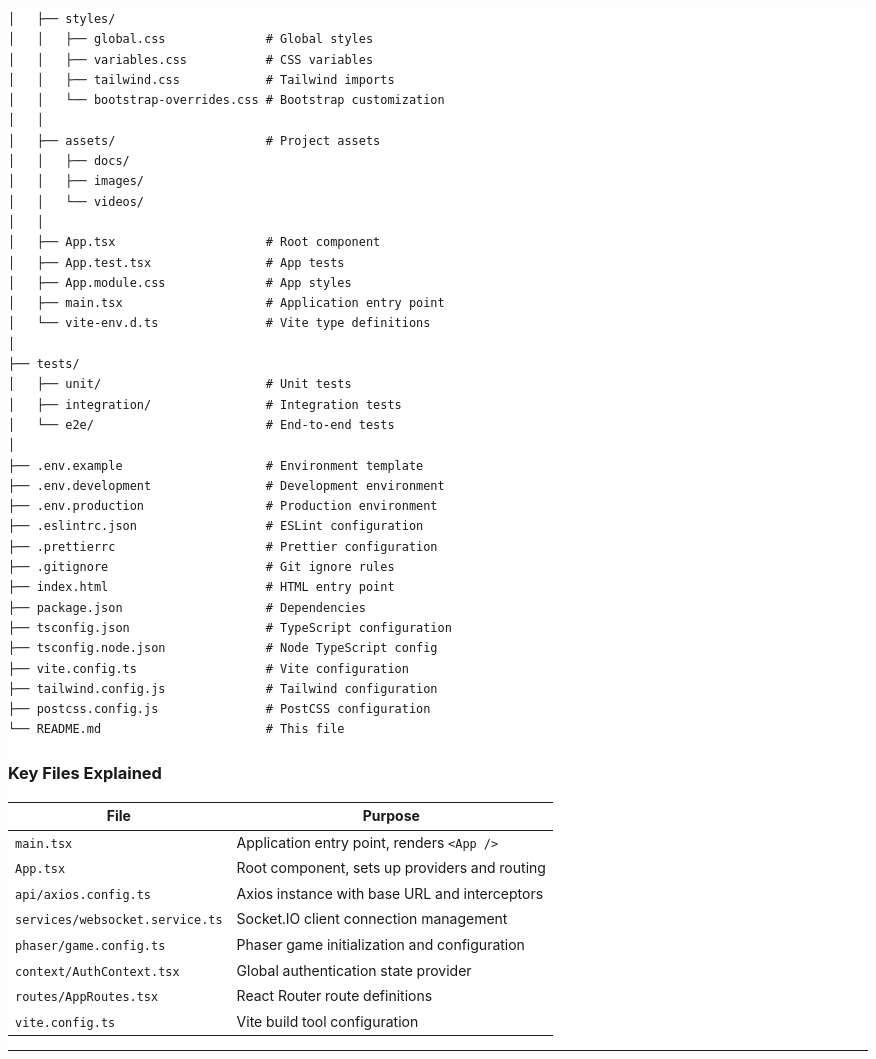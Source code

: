 ```
│   ├── styles/
│   │   ├── global.css              # Global styles
│   │   ├── variables.css           # CSS variables
│   │   ├── tailwind.css            # Tailwind imports
│   │   └── bootstrap-overrides.css # Bootstrap customization
│   │
│   ├── assets/                     # Project assets
│   │   ├── docs/
│   │   ├── images/
│   │   └── videos/
│   │
│   ├── App.tsx                     # Root component
│   ├── App.test.tsx                # App tests
│   ├── App.module.css              # App styles
│   ├── main.tsx                    # Application entry point
│   └── vite-env.d.ts               # Vite type definitions
│
├── tests/
│   ├── unit/                       # Unit tests
│   ├── integration/                # Integration tests
│   └── e2e/                        # End-to-end tests
│
├── .env.example                    # Environment template
├── .env.development                # Development environment
├── .env.production                 # Production environment
├── .eslintrc.json                  # ESLint configuration
├── .prettierrc                     # Prettier configuration
├── .gitignore                      # Git ignore rules
├── index.html                      # HTML entry point
├── package.json                    # Dependencies
├── tsconfig.json                   # TypeScript configuration
├── tsconfig.node.json              # Node TypeScript config
├── vite.config.ts                  # Vite configuration
├── tailwind.config.js              # Tailwind configuration
├── postcss.config.js               # PostCSS configuration
└── README.md                       # This file
```

### **Key Files Explained**

| File | Purpose |
|------|---------|
| `main.tsx` | Application entry point, renders `<App />` |
| `App.tsx` | Root component, sets up providers and routing |
| `api/axios.config.ts` | Axios instance with base URL and interceptors |
| `services/websocket.service.ts` | Socket.IO client connection management |
| `phaser/game.config.ts` | Phaser game initialization and configuration |
| `context/AuthContext.tsx` | Global authentication state provider |
| `routes/AppRoutes.tsx` | React Router route definitions |
| `vite.config.ts` | Vite build tool configuration |

---